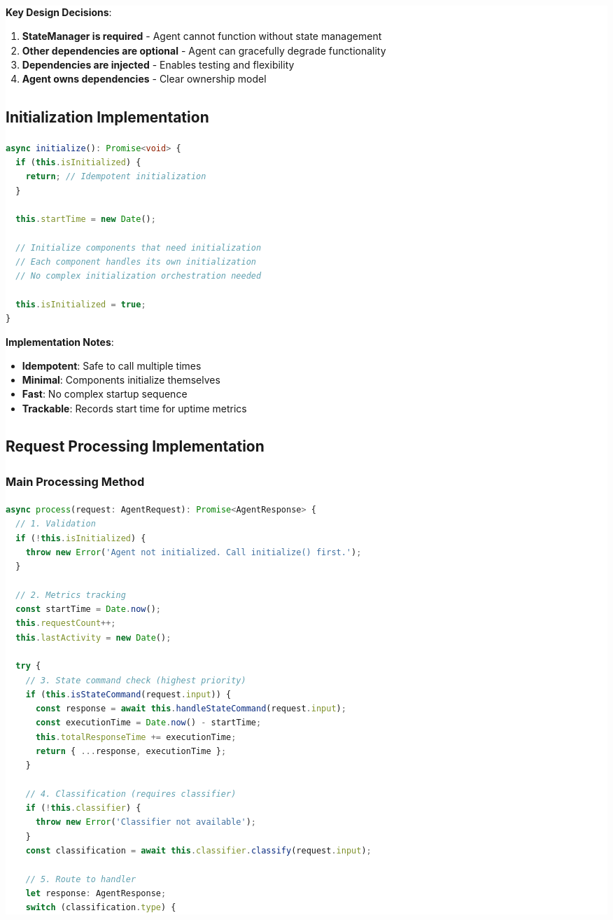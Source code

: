 **Key Design Decisions**:
1. **StateManager is required** - Agent cannot function without state management
2. **Other dependencies are optional** - Agent can gracefully degrade functionality
3. **Dependencies are injected** - Enables testing and flexibility
4. **Agent owns dependencies** - Clear ownership model

## Initialization Implementation

```typescript
async initialize(): Promise<void> {
  if (this.isInitialized) {
    return; // Idempotent initialization
  }

  this.startTime = new Date();
  
  // Initialize components that need initialization
  // Each component handles its own initialization
  // No complex initialization orchestration needed
  
  this.isInitialized = true;
}
```

**Implementation Notes**:
- **Idempotent**: Safe to call multiple times
- **Minimal**: Components initialize themselves
- **Fast**: No complex startup sequence
- **Trackable**: Records start time for uptime metrics

## Request Processing Implementation

### Main Processing Method

```typescript
async process(request: AgentRequest): Promise<AgentResponse> {
  // 1. Validation
  if (!this.isInitialized) {
    throw new Error('Agent not initialized. Call initialize() first.');
  }

  // 2. Metrics tracking
  const startTime = Date.now();
  this.requestCount++;
  this.lastActivity = new Date();

  try {
    // 3. State command check (highest priority)
    if (this.isStateCommand(request.input)) {
      const response = await this.handleStateCommand(request.input);
      const executionTime = Date.now() - startTime;
      this.totalResponseTime += executionTime;
      return { ...response, executionTime };
    }

    // 4. Classification (requires classifier)
    if (!this.classifier) {
      throw new Error('Classifier not available');
    }
    const classification = await this.classifier.classify(request.input);

    // 5. Route to handler
    let response: AgentResponse;
    switch (classification.type) {
```
